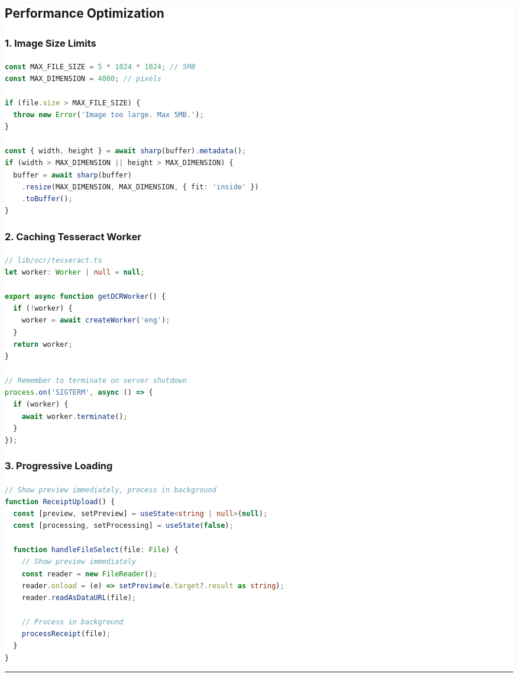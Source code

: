 
## Performance Optimization

### 1. Image Size Limits

```typescript
const MAX_FILE_SIZE = 5 * 1024 * 1024; // 5MB
const MAX_DIMENSION = 4000; // pixels

if (file.size > MAX_FILE_SIZE) {
  throw new Error('Image too large. Max 5MB.');
}

const { width, height } = await sharp(buffer).metadata();
if (width > MAX_DIMENSION || height > MAX_DIMENSION) {
  buffer = await sharp(buffer)
    .resize(MAX_DIMENSION, MAX_DIMENSION, { fit: 'inside' })
    .toBuffer();
}
```

### 2. Caching Tesseract Worker

```typescript
// lib/ocr/tesseract.ts
let worker: Worker | null = null;

export async function getOCRWorker() {
  if (!worker) {
    worker = await createWorker('eng');
  }
  return worker;
}

// Remember to terminate on server shutdown
process.on('SIGTERM', async () => {
  if (worker) {
    await worker.terminate();
  }
});
```

### 3. Progressive Loading

```typescript
// Show preview immediately, process in background
function ReceiptUpload() {
  const [preview, setPreview] = useState<string | null>(null);
  const [processing, setProcessing] = useState(false);

  function handleFileSelect(file: File) {
    // Show preview immediately
    const reader = new FileReader();
    reader.onload = (e) => setPreview(e.target?.result as string);
    reader.readAsDataURL(file);

    // Process in background
    processReceipt(file);
  }
}
```

---